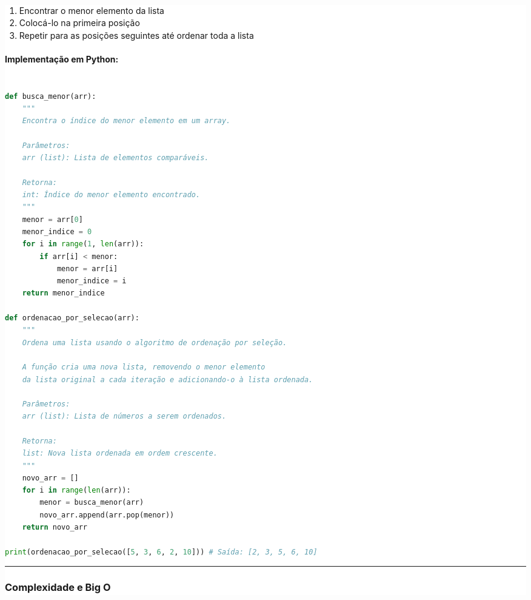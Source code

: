 1. Encontrar o menor elemento da lista
2. Colocá-lo na primeira posição
3. Repetir para as posições seguintes até ordenar toda a lista

#### Implementação em Python: 

```python

def busca_menor(arr):
    """
    Encontra o índice do menor elemento em um array.

    Parâmetros:
    arr (list): Lista de elementos comparáveis.

    Retorna:
    int: Índice do menor elemento encontrado.
    """
    menor = arr[0]
    menor_indice = 0
    for i in range(1, len(arr)):
        if arr[i] < menor:
            menor = arr[i]
            menor_indice = i
    return menor_indice

def ordenacao_por_selecao(arr):
    """
    Ordena uma lista usando o algoritmo de ordenação por seleção.

    A função cria uma nova lista, removendo o menor elemento
    da lista original a cada iteração e adicionando-o à lista ordenada.

    Parâmetros:
    arr (list): Lista de números a serem ordenados.

    Retorna:
    list: Nova lista ordenada em ordem crescente.
    """
    novo_arr = []
    for i in range(len(arr)):
        menor = busca_menor(arr)
        novo_arr.append(arr.pop(menor))
    return novo_arr

print(ordenacao_por_selecao([5, 3, 6, 2, 10])) # Saída: [2, 3, 5, 6, 10]
```

---

### Complexidade e Big O
